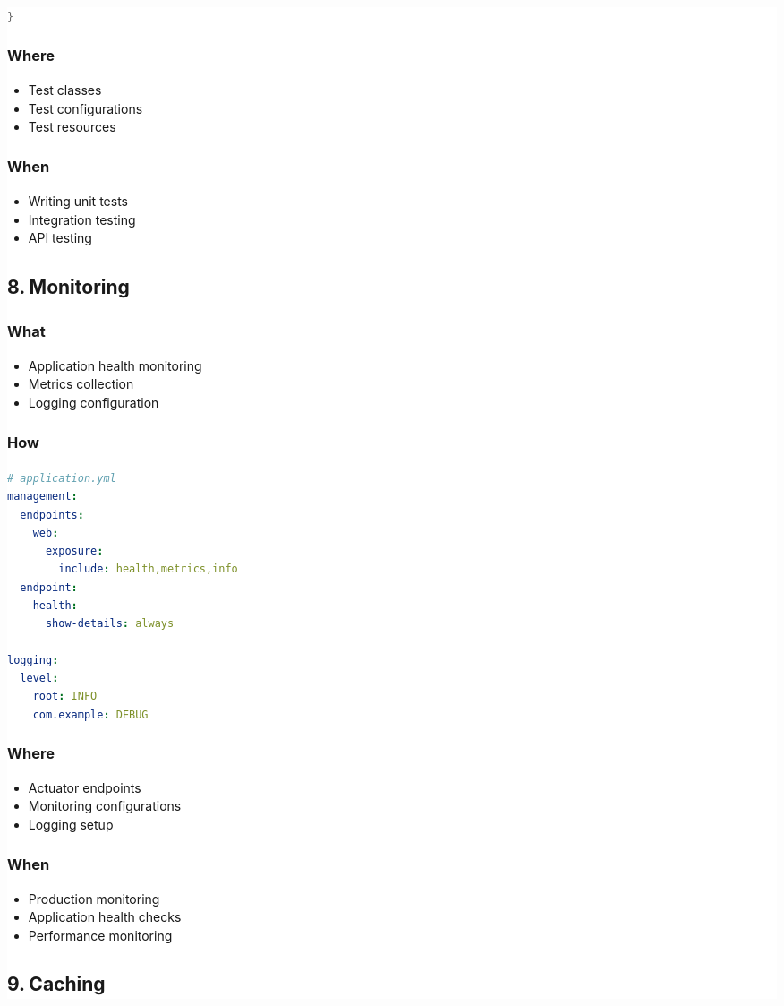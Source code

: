 ```java
}
```

### Where
- Test classes
- Test configurations
- Test resources

### When
- Writing unit tests
- Integration testing
- API testing

## 8. Monitoring

### What
- Application health monitoring
- Metrics collection
- Logging configuration

### How
```yaml
# application.yml
management:
  endpoints:
    web:
      exposure:
        include: health,metrics,info
  endpoint:
    health:
      show-details: always

logging:
  level:
    root: INFO
    com.example: DEBUG
```

### Where
- Actuator endpoints
- Monitoring configurations
- Logging setup

### When
- Production monitoring
- Application health checks
- Performance monitoring

## 9. Caching
